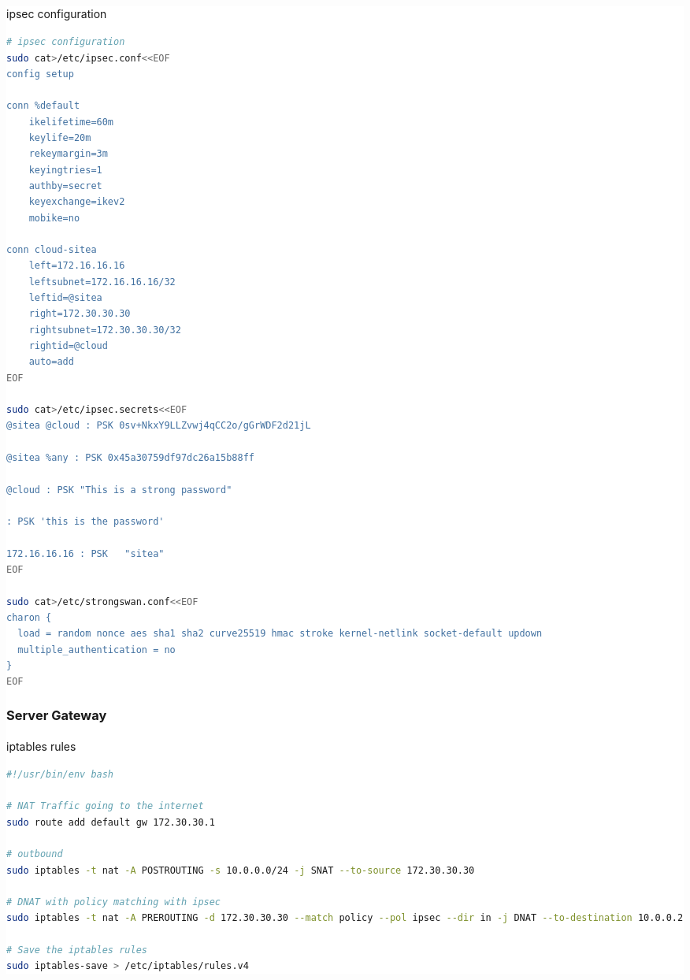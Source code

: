 ipsec configuration

```bash
# ipsec configuration
sudo cat>/etc/ipsec.conf<<EOF
config setup

conn %default
	ikelifetime=60m
	keylife=20m
	rekeymargin=3m
	keyingtries=1
	authby=secret
	keyexchange=ikev2
	mobike=no

conn cloud-sitea
	left=172.16.16.16
	leftsubnet=172.16.16.16/32
	leftid=@sitea
	right=172.30.30.30
	rightsubnet=172.30.30.30/32
	rightid=@cloud
	auto=add
EOF

sudo cat>/etc/ipsec.secrets<<EOF
@sitea @cloud : PSK 0sv+NkxY9LLZvwj4qCC2o/gGrWDF2d21jL

@sitea %any : PSK 0x45a30759df97dc26a15b88ff

@cloud : PSK "This is a strong password"  

: PSK 'this is the password'

172.16.16.16 : PSK   "sitea"
EOF

sudo cat>/etc/strongswan.conf<<EOF
charon {
  load = random nonce aes sha1 sha2 curve25519 hmac stroke kernel-netlink socket-default updown
  multiple_authentication = no
}
EOF
```


### Server Gateway

iptables rules

```bash
#!/usr/bin/env bash

# NAT Traffic going to the internet
sudo route add default gw 172.30.30.1

# outbound
sudo iptables -t nat -A POSTROUTING -s 10.0.0.0/24 -j SNAT --to-source 172.30.30.30

# DNAT with policy matching with ipsec
sudo iptables -t nat -A PREROUTING -d 172.30.30.30 --match policy --pol ipsec --dir in -j DNAT --to-destination 10.0.0.2

# Save the iptables rules
sudo iptables-save > /etc/iptables/rules.v4
```